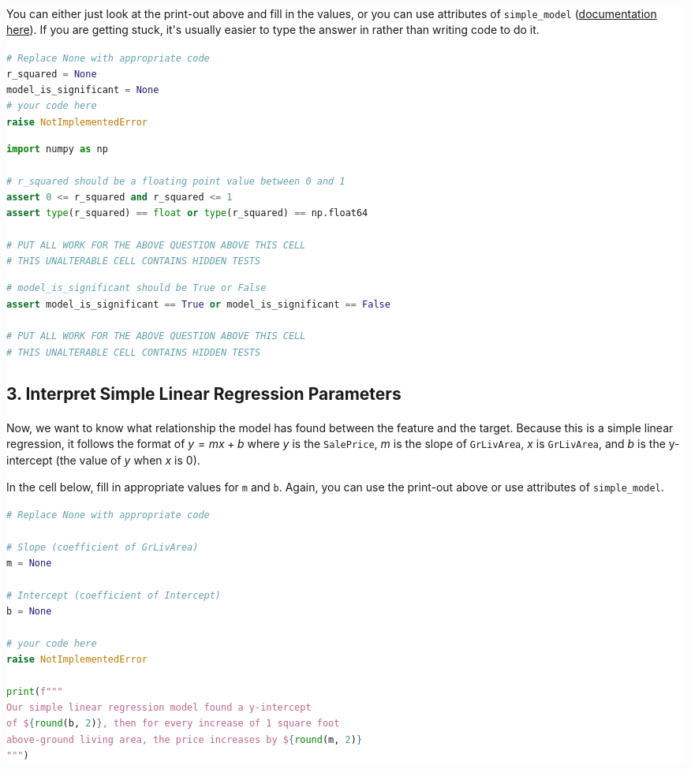 You can either just look at the print-out above and fill in the values, or you can use attributes of `simple_model` ([documentation here](https://www.statsmodels.org/devel/generated/statsmodels.regression.linear_model.RegressionResults.html)). If you are getting stuck, it's usually easier to type the answer in rather than writing code to do it.


```python
# Replace None with appropriate code
r_squared = None
model_is_significant = None
# your code here
raise NotImplementedError
```


```python
import numpy as np

# r_squared should be a floating point value between 0 and 1
assert 0 <= r_squared and r_squared <= 1
assert type(r_squared) == float or type(r_squared) == np.float64

# PUT ALL WORK FOR THE ABOVE QUESTION ABOVE THIS CELL
# THIS UNALTERABLE CELL CONTAINS HIDDEN TESTS
```


```python
# model_is_significant should be True or False
assert model_is_significant == True or model_is_significant == False

# PUT ALL WORK FOR THE ABOVE QUESTION ABOVE THIS CELL
# THIS UNALTERABLE CELL CONTAINS HIDDEN TESTS
```

## 3. Interpret Simple Linear Regression Parameters

Now, we want to know what relationship the model has found between the feature and the target. Because this is a simple linear regression, it follows the format of $y = mx + b$ where $y$ is the `SalePrice`, $m$ is the slope of `GrLivArea`, $x$ is `GrLivArea`, and $b$ is the y-intercept (the value of $y$ when $x$ is 0).

In the cell below, fill in appropriate values for `m` and `b`. Again, you can use the print-out above or use attributes of `simple_model`.


```python
# Replace None with appropriate code

# Slope (coefficient of GrLivArea)
m = None

# Intercept (coefficient of Intercept)
b = None

# your code here
raise NotImplementedError

print(f"""
Our simple linear regression model found a y-intercept
of ${round(b, 2)}, then for every increase of 1 square foot
above-ground living area, the price increases by ${round(m, 2)} 
""")
```
